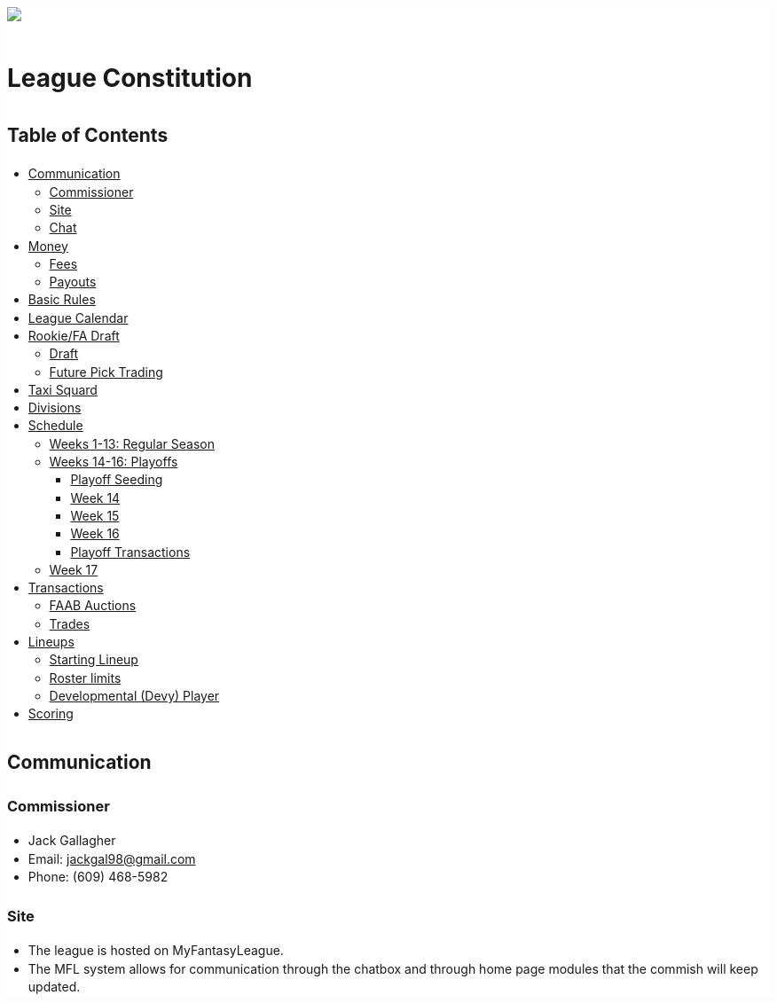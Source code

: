 ![](https://www67.myfantasyleague.com/fflnetdynamic2018/10130_league_logo.png)

# League Constitution #
## Table of Contents

- [Communication](#communication)
  - [Commissioner](#commissioner)
  - [Site](#site)
  - [Chat](#chat)
- [Money](#money)
  - [Fees](#fees)
  - [Payouts](#payouts)
- [Basic Rules](#basic-rules)
- [League Calendar](#league-calendar)
- [Rookie/FA Draft](#rookie-fa-draft)
  - [Draft](#draft)
  - [Future Pick Trading](#future-pick-trading)
- [Taxi Squard](#taxi-squad)
- [Divisions](#divisions)
- [Schedule](#schedule)
  - [Weeks 1-13: Regular Season](#weeks-1-13---regular-season)
  - [Weeks 14-16: Playoffs](#weeks-14-16---playoffs)
    - [Playoff Seeding](#playoff-seeding)
    - [Week 14](#week-14)
    - [Week 15](#week-15)
    - [Week 16](#week-16)
    - [Playoff Transactions](#playoff-transactions)
  - [Week 17](#week-17)
- [Transactions](#transactions)
  - [FAAB Auctions](#FAAB-auctions)
  - [Trades](#trades)
- [Lineups](#lineups)
  - [Starting Lineup](#starting-lineup)
  - [Roster limits](#roster-limits)
  - [Developmental (Devy) Player](#devy)
- [Scoring](#scoring)

## __Communication__ ##

### Commissioner ###

- Jack Gallagher
- Email: jackgal98@gmail.com
- Phone: (609) 468-5982

### Site ###

- The league is hosted on MyFantasyLeague. 
- The MFL system allows for communication through the chatbox and through home page modules that the commish will keep updated.
